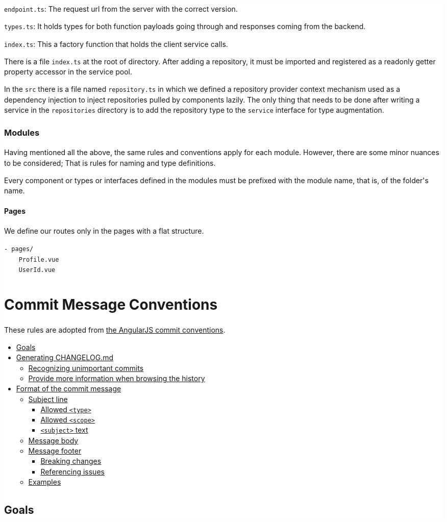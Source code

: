 `endpoint.ts`: The request url from the server with the correct version.

`types.ts`: It holds types for both function payloads going through and responses coming from the backend.

`index.ts`: This a factory function that holds the client service calls.

There is a file `index.ts` at the root of directory. After adding a repository, it must be imported and registered as a readonly getter property accessor in the service pool.

In the `src` there is a file named `repository.ts` in which we defined a repository provider context mechanism used as a dependency injection to inject repositories pulled by components lazily. The only thing that needs to be done after writing a service in the `repositories` directory is to add the repository type to the `service` interface for type augmentation.

### Modules

Having mentioned all the above, the same rules and conventions apply for each module. However, there are some minor nuances to be considered; That is rules for naming and type definitions.

Every component or types or interfaces defined in the modules must be prefixed with the module name, that is, of the folder's name.

#### Pages

We define our routes only in the pages with a flat structure.

```
- pages/
    Profile.vue
    UserId.vue
```

# Commit Message Conventions

These rules are adopted from [the AngularJS commit conventions](https://docs.google.com/document/d/1QrDFcIiPjSLDn3EL15IJygNPiHORgU1_OOAqWjiDU5Y/).

- [Goals](#goals)
- [Generating CHANGELOG.md](#generating-changelogmd)
  - [Recognizing unimportant commits](#recognizing-unimportant-commits)
  - [Provide more information when browsing the history](#provide-more-information-when-browsing-the-history)
- [Format of the commit message](#format-of-the-commit-message)
  - [Subject line](#subject-line)
    - [Allowed `<type>`](#allowed-type)
    - [Allowed `<scope>`](#allowed-scope)
    - [`<subject>` text](#subject-text)
  - [Message body](#message-body)
  - [Message footer](#message-footer)
    - [Breaking changes](#breaking-changes)
    - [Referencing issues](#referencing-issues)
  - [Examples](#examples)

## Goals

